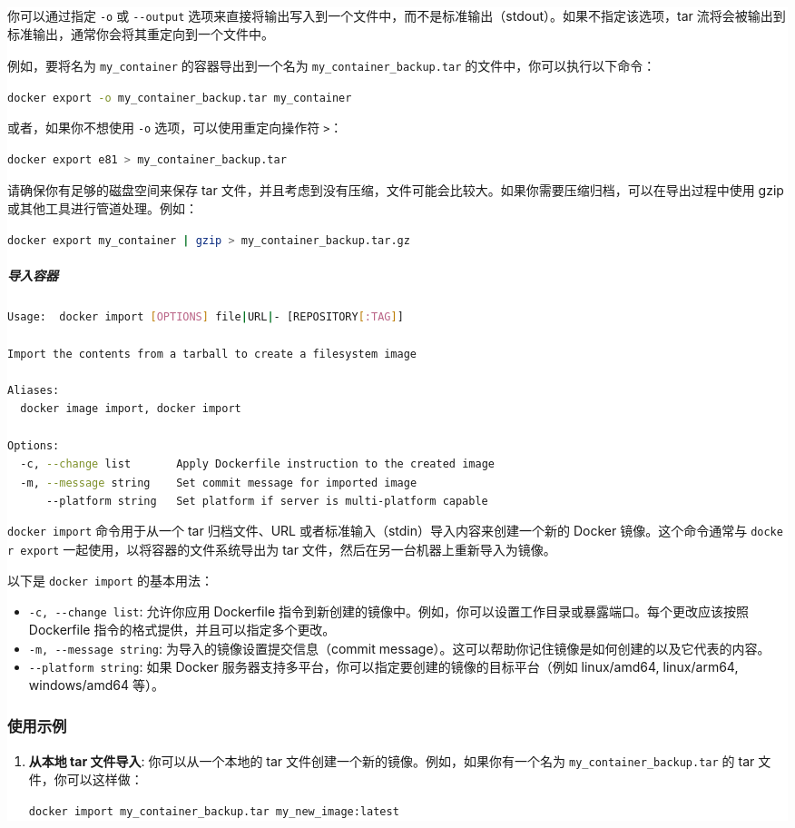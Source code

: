 
你可以通过指定 `-o` 或 `--output` 选项来直接将输出写入到一个文件中，而不是标准输出（stdout）。如果不指定该选项，tar 流将会被输出到标准输出，通常你会将其重定向到一个文件中。

例如，要将名为 `my_container` 的容器导出到一个名为 `my_container_backup.tar` 的文件中，你可以执行以下命令：

```bash
docker export -o my_container_backup.tar my_container
```

或者，如果你不想使用 `-o` 选项，可以使用重定向操作符 `>`：

```bash
docker export e81 > my_container_backup.tar
```

请确保你有足够的磁盘空间来保存 tar 文件，并且考虑到没有压缩，文件可能会比较大。如果你需要压缩归档，可以在导出过程中使用 gzip 或其他工具进行管道处理。例如：

```bash
docker export my_container | gzip > my_container_backup.tar.gz
```

##### 导入容器

```bash
Usage:  docker import [OPTIONS] file|URL|- [REPOSITORY[:TAG]]

Import the contents from a tarball to create a filesystem image

Aliases:
  docker image import, docker import

Options:
  -c, --change list       Apply Dockerfile instruction to the created image
  -m, --message string    Set commit message for imported image
      --platform string   Set platform if server is multi-platform capable
```


`docker import` 命令用于从一个 tar 归档文件、URL 或者标准输入（stdin）导入内容来创建一个新的 Docker 镜像。这个命令通常与 `docker export` 一起使用，以将容器的文件系统导出为 tar 文件，然后在另一台机器上重新导入为镜像。

以下是 `docker import` 的基本用法：


- `-c, --change list`: 允许你应用 Dockerfile 指令到新创建的镜像中。例如，你可以设置工作目录或暴露端口。每个更改应该按照 Dockerfile 指令的格式提供，并且可以指定多个更改。
- `-m, --message string`: 为导入的镜像设置提交信息（commit message）。这可以帮助你记住镜像是如何创建的以及它代表的内容。
- `--platform string`: 如果 Docker 服务器支持多平台，你可以指定要创建的镜像的目标平台（例如 linux/amd64, linux/arm64, windows/amd64 等）。

### 使用示例

1. **从本地 tar 文件导入**:
你可以从一个本地的 tar 文件创建一个新的镜像。例如，如果你有一个名为 `my_container_backup.tar` 的 tar 文件，你可以这样做：

   ```bash
   docker import my_container_backup.tar my_new_image:latest
   ```
